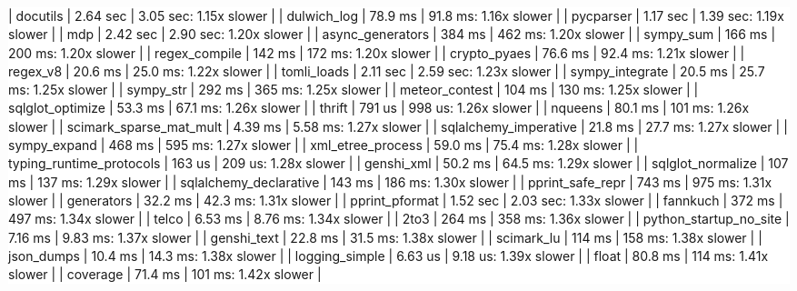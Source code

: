 | docutils                   | 2.64 sec                                               | 3.05 sec: 1.15x slower                                                |
| dulwich_log                | 78.9 ms                                                | 91.8 ms: 1.16x slower                                                 |
| pycparser                  | 1.17 sec                                               | 1.39 sec: 1.19x slower                                                |
| mdp                        | 2.42 sec                                               | 2.90 sec: 1.20x slower                                                |
| async_generators           | 384 ms                                                 | 462 ms: 1.20x slower                                                  |
| sympy_sum                  | 166 ms                                                 | 200 ms: 1.20x slower                                                  |
| regex_compile              | 142 ms                                                 | 172 ms: 1.20x slower                                                  |
| crypto_pyaes               | 76.6 ms                                                | 92.4 ms: 1.21x slower                                                 |
| regex_v8                   | 20.6 ms                                                | 25.0 ms: 1.22x slower                                                 |
| tomli_loads                | 2.11 sec                                               | 2.59 sec: 1.23x slower                                                |
| sympy_integrate            | 20.5 ms                                                | 25.7 ms: 1.25x slower                                                 |
| sympy_str                  | 292 ms                                                 | 365 ms: 1.25x slower                                                  |
| meteor_contest             | 104 ms                                                 | 130 ms: 1.25x slower                                                  |
| sqlglot_optimize           | 53.3 ms                                                | 67.1 ms: 1.26x slower                                                 |
| thrift                     | 791 us                                                 | 998 us: 1.26x slower                                                  |
| nqueens                    | 80.1 ms                                                | 101 ms: 1.26x slower                                                  |
| scimark_sparse_mat_mult    | 4.39 ms                                                | 5.58 ms: 1.27x slower                                                 |
| sqlalchemy_imperative      | 21.8 ms                                                | 27.7 ms: 1.27x slower                                                 |
| sympy_expand               | 468 ms                                                 | 595 ms: 1.27x slower                                                  |
| xml_etree_process          | 59.0 ms                                                | 75.4 ms: 1.28x slower                                                 |
| typing_runtime_protocols   | 163 us                                                 | 209 us: 1.28x slower                                                  |
| genshi_xml                 | 50.2 ms                                                | 64.5 ms: 1.29x slower                                                 |
| sqlglot_normalize          | 107 ms                                                 | 137 ms: 1.29x slower                                                  |
| sqlalchemy_declarative     | 143 ms                                                 | 186 ms: 1.30x slower                                                  |
| pprint_safe_repr           | 743 ms                                                 | 975 ms: 1.31x slower                                                  |
| generators                 | 32.2 ms                                                | 42.3 ms: 1.31x slower                                                 |
| pprint_pformat             | 1.52 sec                                               | 2.03 sec: 1.33x slower                                                |
| fannkuch                   | 372 ms                                                 | 497 ms: 1.34x slower                                                  |
| telco                      | 6.53 ms                                                | 8.76 ms: 1.34x slower                                                 |
| 2to3                       | 264 ms                                                 | 358 ms: 1.36x slower                                                  |
| python_startup_no_site     | 7.16 ms                                                | 9.83 ms: 1.37x slower                                                 |
| genshi_text                | 22.8 ms                                                | 31.5 ms: 1.38x slower                                                 |
| scimark_lu                 | 114 ms                                                 | 158 ms: 1.38x slower                                                  |
| json_dumps                 | 10.4 ms                                                | 14.3 ms: 1.38x slower                                                 |
| logging_simple             | 6.63 us                                                | 9.18 us: 1.39x slower                                                 |
| float                      | 80.8 ms                                                | 114 ms: 1.41x slower                                                  |
| coverage                   | 71.4 ms                                                | 101 ms: 1.42x slower                                                  |